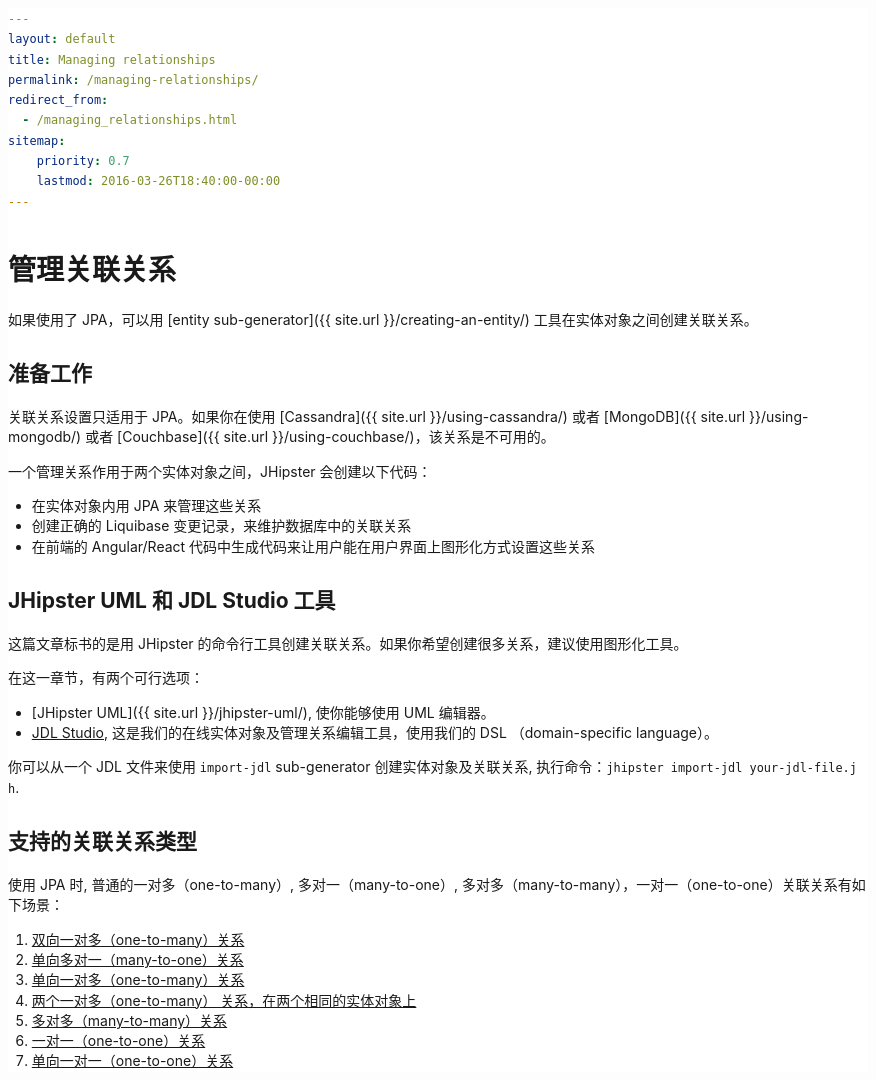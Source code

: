 ```yaml
---
layout: default
title: Managing relationships
permalink: /managing-relationships/
redirect_from:
  - /managing_relationships.html
sitemap:
    priority: 0.7
    lastmod: 2016-03-26T18:40:00-00:00
---
```


# <i class="fa fa-sitemap"></i> 管理关联关系

如果使用了 JPA，可以用 [entity sub-generator]({{ site.url }}/creating-an-entity/) 工具在实体对象之间创建关联关系。

## 准备工作

关联关系设置只适用于 JPA。如果你在使用 [Cassandra]({{ site.url }}/using-cassandra/) 或者 [MongoDB]({{ site.url }}/using-mongodb/) 或者 [Couchbase]({{ site.url }}/using-couchbase/)，该关系是不可用的。

一个管理关系作用于两个实体对象之间，JHipster 会创建以下代码：

- 在实体对象内用 JPA 来管理这些关系
- 创建正确的 Liquibase 变更记录，来维护数据库中的关联关系
- 在前端的 Angular/React 代码中生成代码来让用户能在用户界面上图形化方式设置这些关系

## JHipster UML 和 JDL Studio 工具

这篇文章标书的是用 JHipster 的命令行工具创建关联关系。如果你希望创建很多关系，建议使用图形化工具。

在这一章节，有两个可行选项：

- [JHipster UML]({{ site.url }}/jhipster-uml/), 使你能够使用 UML 编辑器。
- [JDL Studio](https://start.jhipster.tech/jdl-studio/), 这是我们的在线实体对象及管理关系编辑工具，使用我们的 DSL （domain-specific language）。

你可以从一个 JDL 文件来使用 `import-jdl` sub-generator 创建实体对象及关联关系, 执行命令：`jhipster import-jdl your-jdl-file.jh`.

## 支持的关联关系类型

使用 JPA 时, 普通的一对多（one-to-many）, 多对一（many-to-one）, 多对多（many-to-many），一对一（one-to-one）关联关系有如下场景：

1. [双向一对多（one-to-many）关系](#1)
2. [单向多对一（many-to-one）关系](#2)
3. [单向一对多（one-to-many）关系](#3)
4. [两个一对多（one-to-many） 关系，在两个相同的实体对象上](#4)
5. [多对多（many-to-many）关系](#5)
6. [一对一（one-to-one）关系](#6)
7. [单向一对一（one-to-one）关系](#7)
